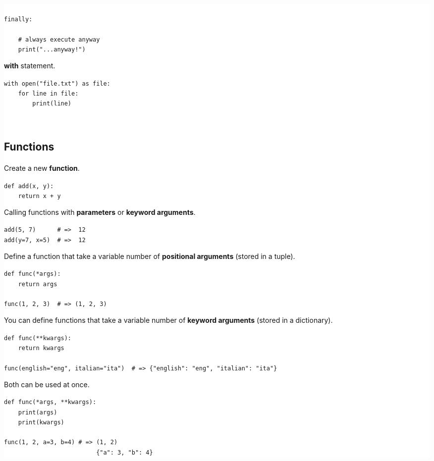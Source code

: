 ```

finally:

    # always execute anyway
    print("...anyway!")
```

__with__ statement.
```
with open("file.txt") as file:
    for line in file:
        print(line)
```

<br>

## Functions

Create a new __function__.
```
def add(x, y):
    return x + y
```

Calling functions with __parameters__ or __keyword arguments__.
```
add(5, 7)      # =>  12
add(y=7, x=5)  # =>  12
```

Define a function that take a variable number of __positional arguments__ (stored in a tuple).
```
def func(*args):
    return args

func(1, 2, 3)  # => (1, 2, 3)
```

You can define functions that take a variable number of __keyword arguments__ (stored in a dictionary).
```
def func(**kwargs):
    return kwargs

func(english="eng", italian="ita")  # => {"english": "eng", "italian": "ita"}
```

Both can be used at once.
```
def func(*args, **kwargs):
    print(args)
    print(kwargs)

func(1, 2, a=3, b=4) # => (1, 2)
                          {"a": 3, "b": 4}
```
